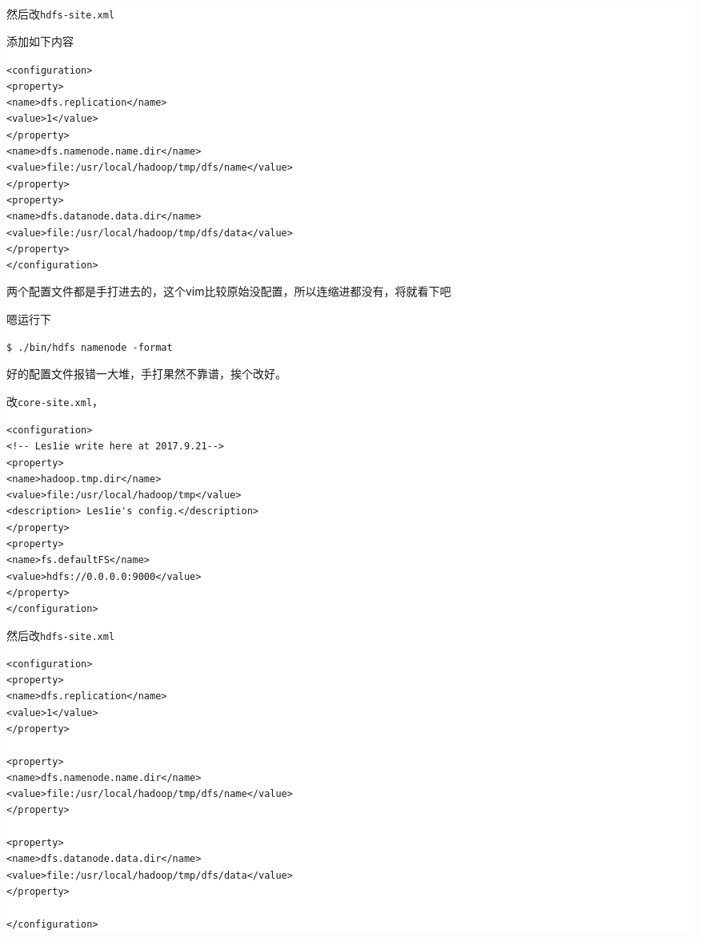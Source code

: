 
然后改`hdfs-site.xml`

添加如下内容
```
<configuration>
<property>
<name>dfs.replication</name>
<value>1</value>
</property>
<name>dfs.namenode.name.dir</name>
<value>file:/usr/local/hadoop/tmp/dfs/name</value>
</property>
<property>
<name>dfs.datanode.data.dir</name>
<value>file:/usr/local/hadoop/tmp/dfs/data</value>
</property>
</configuration>
```
两个配置文件都是手打进去的，这个vim比较原始没配置，所以连缩进都没有，将就看下吧

嗯运行下
```
$ ./bin/hdfs namenode -format
```
好的配置文件报错一大堆，手打果然不靠谱，挨个改好。

改`core-site.xml`，
```
<configuration>
<!-- Les1ie write here at 2017.9.21-->
<property>
<name>hadoop.tmp.dir</name>
<value>file:/usr/local/hadoop/tmp</value>
<description> Les1ie's config.</description>
</property>
<property>
<name>fs.defaultFS</name>
<value>hdfs://0.0.0.0:9000</value>
</property>
</configuration>
```
然后改`hdfs-site.xml`
```
<configuration>
<property>
<name>dfs.replication</name>
<value>1</value>
</property>

<property>
<name>dfs.namenode.name.dir</name>
<value>file:/usr/local/hadoop/tmp/dfs/name</value>
</property>

<property>
<name>dfs.datanode.data.dir</name>
<value>file:/usr/local/hadoop/tmp/dfs/data</value>
</property>

</configuration>
```
